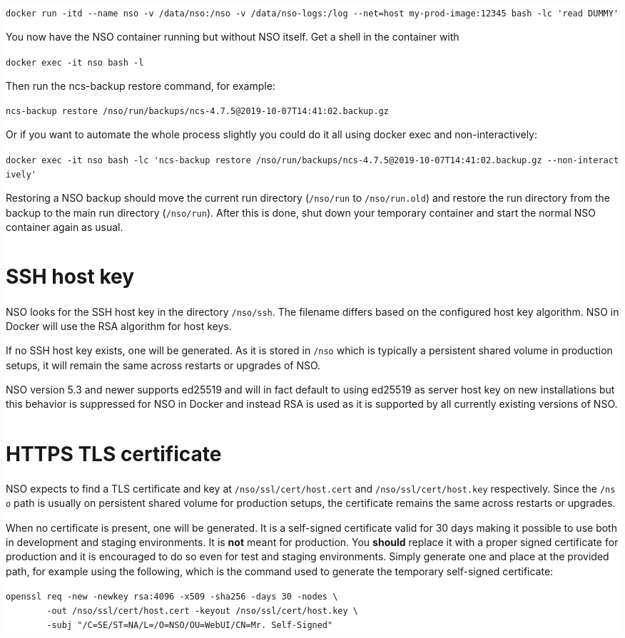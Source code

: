 ```shell
docker run -itd --name nso -v /data/nso:/nso -v /data/nso-logs:/log --net=host my-prod-image:12345 bash -lc 'read DUMMY'
```

You now have the NSO container running but without NSO itself. Get a shell in the container with

```shell
docker exec -it nso bash -l
```

Then run the ncs-backup restore command, for example:

```shell
ncs-backup restore /nso/run/backups/ncs-4.7.5@2019-10-07T14:41:02.backup.gz
```

Or if you want to automate the whole process slightly you could do it all using docker exec and non-interactively:

```shell
docker exec -it nso bash -lc 'ncs-backup restore /nso/run/backups/ncs-4.7.5@2019-10-07T14:41:02.backup.gz --non-interactively'
```

Restoring a NSO backup should move the current run directory (`/nso/run` to `/nso/run.old`) and restore the run directory from the backup to the main run directory (`/nso/run`). After this is done, shut down your temporary container and start the normal NSO container again as usual.

# SSH host key

NSO looks for the SSH host key in the directory `/nso/ssh`. The filename differs based on the configured host key algorithm. NSO in Docker will use the RSA algorithm for host keys.

If no SSH host key exists, one will be generated. As it is stored in `/nso` which is typically a persistent shared volume in production setups, it will remain the same across restarts or upgrades of NSO.

NSO version 5.3 and newer supports ed25519 and will in fact default to using ed25519 as server host key on new installations but this behavior is suppressed for NSO in Docker and instead RSA is used as it is supported by all currently existing versions of NSO.

# HTTPS TLS certificate

NSO expects to find a TLS certificate and key at `/nso/ssl/cert/host.cert` and `/nso/ssl/cert/host.key` respectively. Since the `/nso` path is usually on persistent shared volume for production setups, the certificate remains the same across restarts or upgrades.

When no certificate is present, one will be generated. It is a self-signed certificate valid for 30 days making it possible to use both in development and staging environments. It is **not** meant for production. You **should** replace it with a proper signed certificate for production and it is encouraged to do so even for test and staging environments. Simply generate one and place at the provided path, for example using the following, which is the command used to generate the temporary self-signed certificate:

```shell
openssl req -new -newkey rsa:4096 -x509 -sha256 -days 30 -nodes \
        -out /nso/ssl/cert/host.cert -keyout /nso/ssl/cert/host.key \
        -subj "/C=SE/ST=NA/L=/O=NSO/OU=WebUI/CN=Mr. Self-Signed"
```

